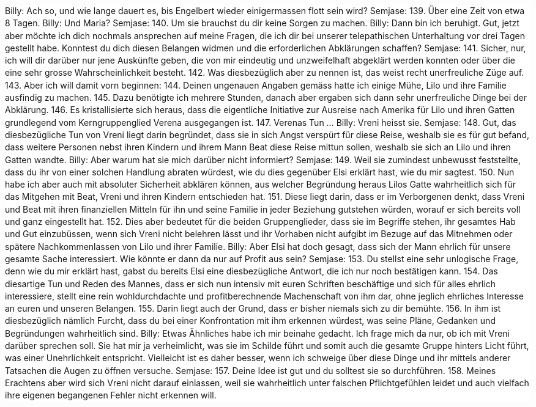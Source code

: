 Billy:
Ach so, und wie lange dauert es, bis Engelbert wieder einigermassen flott sein wird?
Semjase:
139. Über eine Zeit von etwa 8 Tagen.
Billy:
Und Maria?
Semjase:
140. Um sie brauchst du dir keine Sorgen zu machen.
Billy:
Dann bin ich beruhigt. Gut, jetzt aber möchte ich dich nochmals ansprechen auf meine Fragen, die ich dir bei unserer telepathischen Unterhaltung vor drei Tagen gestellt habe. Konntest du dich diesen Belangen widmen und die erforderlichen Abklärungen schaffen?
Semjase:
141. Sicher, nur, ich will dir darüber nur jene Auskünfte geben, die von mir eindeutig und unzweifelhaft abgeklärt werden konnten oder über die eine sehr grosse Wahrscheinlichkeit besteht.
142. Was diesbezüglich aber zu nennen ist, das weist recht unerfreuliche Züge auf.
143. Aber ich will damit vorn beginnen:
144. Deinen ungenauen Angaben gemäss hatte ich einige Mühe, Lilo und ihre Familie ausfindig zu machen.
145. Dazu benötigte ich mehrere Stunden, danach aber ergaben sich dann sehr unerfreuliche Dinge bei der Abklärung.
146. Es kristallisierte sich heraus, dass die eigentliche Initiative zur Ausreise nach Amerika für Lilo und ihren Gatten grundlegend vom Kerngruppenglied Verena ausgegangen ist.
147. Verenas Tun …
Billy:
Vreni heisst sie.
Semjase:
148. Gut, das diesbezügliche Tun von Vreni liegt darin begründet, dass sie in sich Angst verspürt für diese Reise, weshalb sie es für gut befand, dass weitere Personen nebst ihren Kindern und ihrem Mann Beat diese Reise mittun sollen, weshalb sie sich an Lilo und ihren Gatten wandte.
Billy:
Aber warum hat sie mich darüber nicht informiert?
Semjase:
149. Weil sie zumindest unbewusst feststellte, dass du ihr von einer solchen Handlung abraten würdest, wie du dies gegenüber Elsi erklärt hast, wie du mir sagtest.
150. Nun habe ich aber auch mit absoluter Sicherheit abklären können, aus welcher Begründung heraus Lilos Gatte wahrheitlich sich für das Mitgehen mit Beat, Vreni und ihren Kindern entschieden hat.
151. Diese liegt darin, dass er im Verborgenen denkt, dass Vreni und Beat mit ihren finanziellen Mitteln für ihn und seine Familie in jeder Beziehung gutstehen würden, worauf er sich bereits voll und ganz eingestellt hat.
152. Dies aber bedeutet für die beiden Gruppenglieder, dass sie im Begriffe stehen, ihr gesamtes Hab und Gut einzubüssen, wenn sich Vreni nicht belehren lässt und ihr Vorhaben nicht aufgibt im Bezuge auf das Mitnehmen oder spätere Nachkommenlassen von Lilo und ihrer Familie.
Billy:
Aber Elsi hat doch gesagt, dass sich der Mann ehrlich für unsere gesamte Sache interessiert. Wie könnte er dann da nur auf Profit aus sein?
Semjase:
153. Du stellst eine sehr unlogische Frage, denn wie du mir erklärt hast, gabst du bereits Elsi eine diesbezügliche Antwort, die ich nur noch bestätigen kann.
154. Das diesartige Tun und Reden des Mannes, dass er sich nun intensiv mit euren Schriften beschäftige und sich für alles ehrlich interessiere, stellt eine rein wohldurchdachte und profitberechnende Machenschaft von ihm dar, ohne jeglich ehrliches Interesse an euren und unseren Belangen.
155. Darin liegt auch der Grund, dass er bisher niemals sich zu dir bemühte.
156. In ihm ist diesbezüglich nämlich Furcht, dass du bei einer Konfrontation mit ihm erkennen würdest, was seine Pläne, Gedanken und Begründungen wahrheitlich sind.
Billy:
Etwas Ähnliches habe ich mir beinahe gedacht. Ich frage mich da nur, ob ich mit Vreni darüber sprechen soll. Sie hat mir ja verheimlicht, was sie im Schilde führt und somit auch die gesamte Gruppe hinters Licht führt, was einer Unehrlichkeit entspricht. Vielleicht ist es daher besser, wenn ich schweige über diese Dinge und ihr mittels anderer Tatsachen die Augen zu öffnen versuche.
Semjase:
157. Deine Idee ist gut und du solltest sie so durchführen.
158. Meines Erachtens aber wird sich Vreni nicht darauf einlassen, weil sie wahrheitlich unter falschen Pflichtgefühlen leidet und auch vielfach ihre eigenen begangenen Fehler nicht erkennen will.